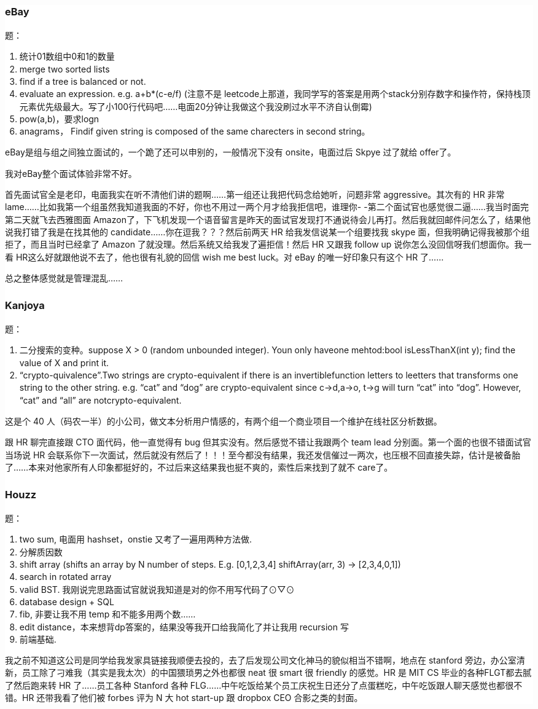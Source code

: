 ### eBay

题：

1. 统计01数组中0和1的数量
2. merge two sorted lists
3. find if a tree is balanced or not.
4. evaluate an expression. e.g. a+b*(c-e/f) (注意不是 leetcode上那道，我同学写的答案是用两个stack分别存数字和操作符，保持栈顶元素优先级最大。写了小100行代码吧……电面20分钟让我做这个我没刷过水平不济自认倒霉)
5. pow(a,b)，要求logn
6. anagrams， Findif given string is composed of the same charecters in second string。

eBay是组与组之间独立面试的，一个跪了还可以申别的，一般情况下没有 onsite，电面过后 Skpye 过了就给 offer了。

我对eBay整个面试体验非常不好。

首先面试官全是老印，电面我实在听不清他们讲的题啊……第一组还让我把代码念给她听，问题非常 aggressive。其次有的 HR 非常 lame……比如我第一个组虽然我知道我面的不好，你也不用过一两个月才给我拒信吧，谁理你- -第二个面试官也感觉很二逼……我当时面完第二天就飞去西雅图面 Amazon了，下飞机发现一个语音留言是昨天的面试官发现打不通说待会儿再打。然后我就回邮件问怎么了，结果他说我打错了我是在找其他的 candidate……你在逗我？？？然后前两天 HR 给我发信说某一个组要找我 skype 面，但我明确记得我被那个组拒了，而且当时已经拿了 Amazon 了就没理。然后系统又给我发了遍拒信！然后 HR 又跟我 follow up 说你怎么没回信呀我们想面你。我一看 HR这么好就跟他说不去了，他也很有礼貌的回信 wish me best luck。对 eBay 的唯一好印象只有这个 HR 了……

总之整体感觉就是管理混乱……

### Kanjoya

题：

1. 二分搜索的变种。suppose X > 0 (random unbounded integer). Youn only haveone mehtod:bool isLessThanX(int y); find the value of X and print it.
2. “crypto-quivalence”.Two strings are crypto-equivalent if there is an invertiblefunction letters to leetters that transforms one string to the other string. e.g. “cat” and “dog” are crypto-equivalent since c->d,a->o, t->g will turn “cat” into “dog”. However, “cat” and “all” are notcrypto-equivalent.

这是个 40 人（码农一半）的小公司，做文本分析用户情感的，有两个组一个商业项目一个维护在线社区分析数据。

跟 HR 聊完直接跟 CTO 面代码，他一直觉得有 bug 但其实没有。然后感觉不错让我跟两个 team lead 分别面。第一个面的也很不错面试官当场说 HR 会联系你下一次面试，然后就没有然后了！！！至今都没有结果，我还发信催过一两次，也压根不回直接失踪，估计是被备胎了……本来对他家所有人印象都挺好的，不过后来这结果我也挺不爽的，索性后来找到了就不 care了。

### Houzz

题：

1. two sum, 电面用 hashset，onstie 又考了一遍用两种方法做.
2. 分解质因数
3. shift array (shifts an array by N number of steps. E.g. [0,1,2,3,4] shiftArray(arr, 3) -> [2,3,4,0,1])
4. search in rotated array
5. valid BST. 我刚说完思路面试官就说我知道是对的你不用写代码了⊙▽⊙
6. database design + SQL
7. fib, 非要让我不用 temp 和不能多用两个数……
8. edit distance，本来想背dp答案的，结果没等我开口给我简化了并让我用 recursion 写
9. 前端基础.

我之前不知道这公司是同学给我发家具链接我顺便去投的，去了后发现公司文化神马的貌似相当不错啊，地点在 stanford 旁边，办公室清新，员工除了刁难我（其实是我太次）的中国猥琐男之外也都很 neat 很 smart 很 friendly 的感觉。HR 是 MIT CS 毕业的各种FLGT都去腻了然后跑来转 HR 了……员工各种 Stanford 各种 FLG……中午吃饭给某个员工庆祝生日还分了点蛋糕吃，中午吃饭跟人聊天感觉也都很不错。HR 还带我看了他们被 forbes 评为 N 大 hot start-up 跟 dropbox CEO 合影之类的封面。
